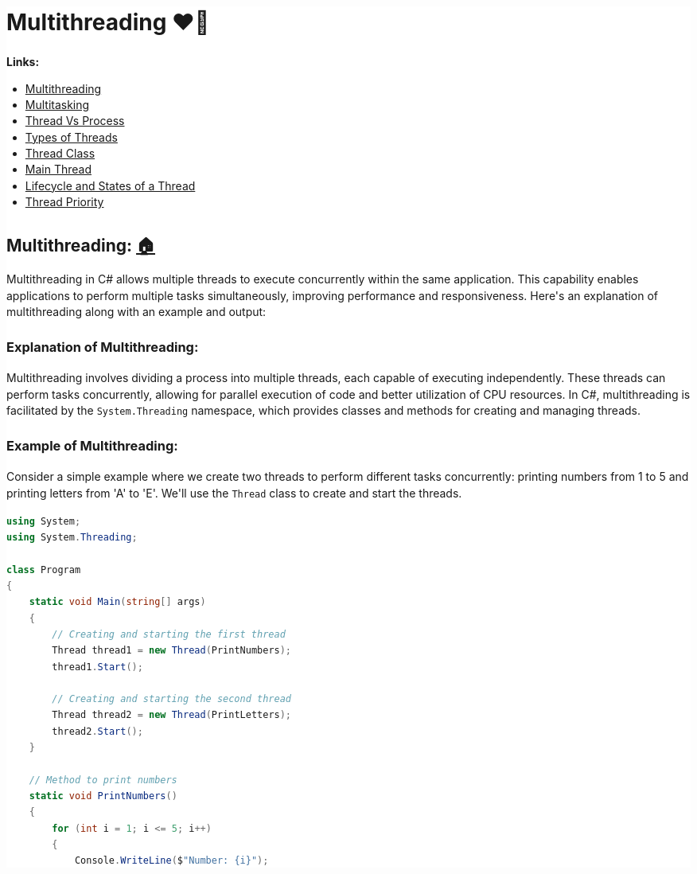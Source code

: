 # Multithreading ❤🍕

**Links:**

- [Multithreading](https://github.com/SMitra1993/theNETInterrogation/blob/master/13%20-%20Multithreading.md#multithreading--1)
- [Multitasking](https://github.com/SMitra1993/theNETInterrogation/blob/master/13%20-%20Multithreading.md#multitasking-)
- [Thread Vs Process](https://github.com/SMitra1993/theNETInterrogation/blob/master/13%20-%20Multithreading.md#thread-vs-process-)
- [Types of Threads](https://github.com/SMitra1993/theNETInterrogation/blob/master/13%20-%20Multithreading.md#types-of-threads-)
- [Thread Class](https://github.com/SMitra1993/theNETInterrogation/blob/master/13%20-%20Multithreading.md#thread-class-)
- [Main Thread](https://github.com/SMitra1993/theNETInterrogation/blob/master/13%20-%20Multithreading.md#main-thread-)
- [Lifecycle and States of a Thread](https://github.com/SMitra1993/theNETInterrogation/blob/master/13%20-%20Multithreading.md#lifecycle-and-states-of-a-thread-)
- [Thread Priority](https://github.com/SMitra1993/theNETInterrogation/blob/master/13%20-%20Multithreading.md#thread-priority-)

## **Multithreading:** [🏠](https://github.com/SMitra1993/theNETInterrogation/blob/master/13%20-%20Multithreading.md#multithreading-)

Multithreading in C# allows multiple threads to execute concurrently within the same application. This capability enables applications to perform multiple tasks simultaneously, improving performance and responsiveness. Here's an explanation of multithreading along with an example and output:

### Explanation of Multithreading:
Multithreading involves dividing a process into multiple threads, each capable of executing independently. These threads can perform tasks concurrently, allowing for parallel execution of code and better utilization of CPU resources. In C#, multithreading is facilitated by the `System.Threading` namespace, which provides classes and methods for creating and managing threads.

### Example of Multithreading:
Consider a simple example where we create two threads to perform different tasks concurrently: printing numbers from 1 to 5 and printing letters from 'A' to 'E'. We'll use the `Thread` class to create and start the threads.

```csharp
using System;
using System.Threading;

class Program
{
    static void Main(string[] args)
    {
        // Creating and starting the first thread
        Thread thread1 = new Thread(PrintNumbers);
        thread1.Start();

        // Creating and starting the second thread
        Thread thread2 = new Thread(PrintLetters);
        thread2.Start();
    }

    // Method to print numbers
    static void PrintNumbers()
    {
        for (int i = 1; i <= 5; i++)
        {
            Console.WriteLine($"Number: {i}");
```